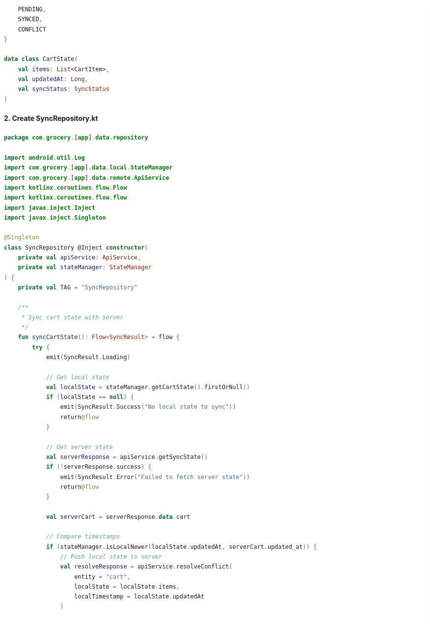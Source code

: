 ```kotlin
    PENDING,
    SYNCED,
    CONFLICT
}

data class CartState(
    val items: List<CartItem>,
    val updatedAt: Long,
    val syncStatus: SyncStatus
)
```

#### 2. Create SyncRepository.kt

```kotlin
package com.grocery.[app].data.repository

import android.util.Log
import com.grocery.[app].data.local.StateManager
import com.grocery.[app].data.remote.ApiService
import kotlinx.coroutines.flow.Flow
import kotlinx.coroutines.flow.flow
import javax.inject.Inject
import javax.inject.Singleton

@Singleton
class SyncRepository @Inject constructor(
    private val apiService: ApiService,
    private val stateManager: StateManager
) {
    private val TAG = "SyncRepository"

    /**
     * Sync cart state with server
     */
    fun syncCartState(): Flow<SyncResult> = flow {
        try {
            emit(SyncResult.Loading)

            // Get local state
            val localState = stateManager.getCartState().firstOrNull()
            if (localState == null) {
                emit(SyncResult.Success("No local state to sync"))
                return@flow
            }

            // Get server state
            val serverResponse = apiService.getSyncState()
            if (!serverResponse.success) {
                emit(SyncResult.Error("Failed to fetch server state"))
                return@flow
            }

            val serverCart = serverResponse.data.cart
            
            // Compare timestamps
            if (stateManager.isLocalNewer(localState.updatedAt, serverCart.updated_at)) {
                // Push local state to server
                val resolveResponse = apiService.resolveConflict(
                    entity = "cart",
                    localState = localState.items,
                    localTimestamp = localState.updatedAt
                )
                
```
